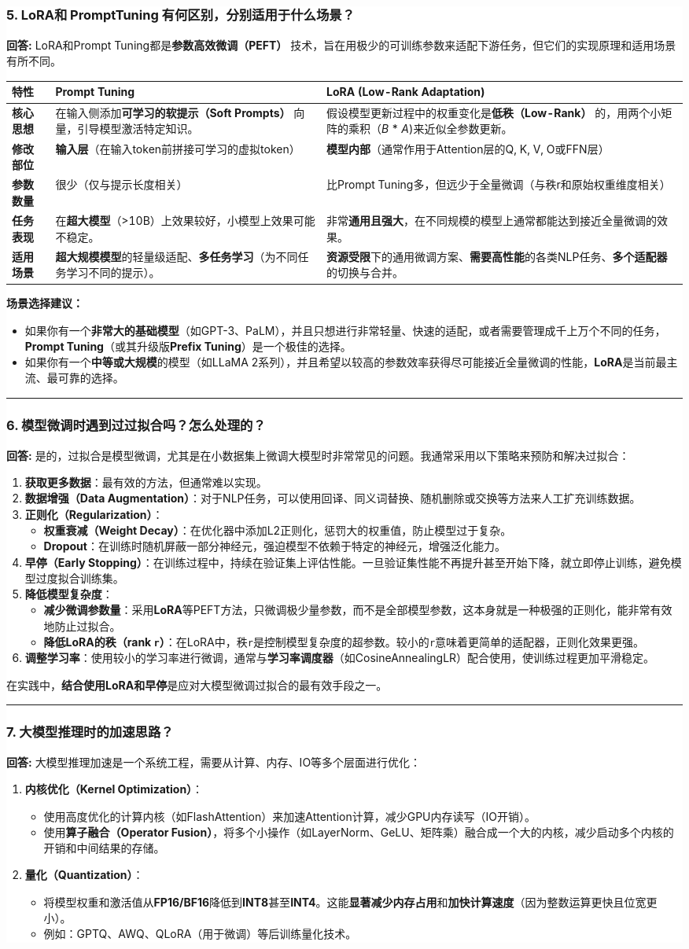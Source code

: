 ### 5. LoRA和 PromptTuning 有何区别，分别适用于什么场景？

**回答:**
LoRA和Prompt Tuning都是**参数高效微调（PEFT）** 技术，旨在用极少的可训练参数来适配下游任务，但它们的实现原理和适用场景有所不同。

| 特性 | **Prompt Tuning** | **LoRA (Low-Rank Adaptation)** |
| :--- | :--- | :--- |
| **核心思想** | 在输入侧添加**可学习的软提示（Soft Prompts）** 向量，引导模型激活特定知识。 | 假设模型更新过程中的权重变化是**低秩（Low-Rank）** 的，用两个小矩阵的乘积（$B*A$)来近似全参数更新。 |
| **修改部位** | **输入层**（在输入token前拼接可学习的虚拟token） | **模型内部**（通常作用于Attention层的Q, K, V, O或FFN层） |
| **参数数量** | 很少（仅与提示长度相关） | 比Prompt Tuning多，但远少于全量微调（与秩r和原始权重维度相关） |
| **任务表现** | 在**超大模型**（>10B）上效果较好，小模型上效果可能不稳定。 | 非常**通用且强大**，在不同规模的模型上通常都能达到接近全量微调的效果。 |
| **适用场景** | **超大规模模型**的轻量级适配、**多任务学习**（为不同任务学习不同的提示）。 | **资源受限**下的通用微调方案、**需要高性能**的各类NLP任务、**多个适配器**的切换与合并。 |

**场景选择建议：**
*   如果你有一个**非常大的基础模型**（如GPT-3、PaLM），并且只想进行非常轻量、快速的适配，或者需要管理成千上万个不同的任务，**Prompt Tuning**（或其升级版**Prefix Tuning**）是一个极佳的选择。
*   如果你有一个**中等或大规模**的模型（如LLaMA 2系列），并且希望以较高的参数效率获得尽可能接近全量微调的性能，**LoRA**是当前最主流、最可靠的选择。

---

### 6. 模型微调时遇到过过拟合吗？怎么处理的？

**回答:**
是的，过拟合是模型微调，尤其是在小数据集上微调大模型时非常常见的问题。我通常采用以下策略来预防和解决过拟合：

1.  **获取更多数据**：最有效的方法，但通常难以实现。
2.  **数据增强（Data Augmentation）**：对于NLP任务，可以使用回译、同义词替换、随机删除或交换等方法来人工扩充训练数据。
3.  **正则化（Regularization）**：
    *   **权重衰减（Weight Decay）**：在优化器中添加L2正则化，惩罚大的权重值，防止模型过于复杂。
    *   **Dropout**：在训练时随机屏蔽一部分神经元，强迫模型不依赖于特定的神经元，增强泛化能力。
4.  **早停（Early Stopping）**：在训练过程中，持续在验证集上评估性能。一旦验证集性能不再提升甚至开始下降，就立即停止训练，避免模型过度拟合训练集。
5.  **降低模型复杂度**：
    *   **减少微调参数量**：采用**LoRA**等PEFT方法，只微调极少量参数，而不是全部模型参数，这本身就是一种极强的正则化，能非常有效地防止过拟合。
    *   **降低LoRA的秩（rank `r`）**：在LoRA中，秩`r`是控制模型复杂度的超参数。较小的`r`意味着更简单的适配器，正则化效果更强。
6.  **调整学习率**：使用较小的学习率进行微调，通常与**学习率调度器**（如CosineAnnealingLR）配合使用，使训练过程更加平滑稳定。

在实践中，**结合使用LoRA和早停**是应对大模型微调过拟合的最有效手段之一。

---

### 7. 大模型推理时的加速思路？

**回答:**
大模型推理加速是一个系统工程，需要从计算、内存、IO等多个层面进行优化：

1.  **内核优化（Kernel Optimization）**：
    *   使用高度优化的计算内核（如FlashAttention）来加速Attention计算，减少GPU内存读写（IO开销）。
    *   使用**算子融合（Operator Fusion）**，将多个小操作（如LayerNorm、GeLU、矩阵乘）融合成一个大的内核，减少启动多个内核的开销和中间结果的存储。

2.  **量化（Quantization）**：
    *   将模型权重和激活值从**FP16/BF16**降低到**INT8**甚至**INT4**。这能**显著减少内存占用**和**加快计算速度**（因为整数运算更快且位宽更小）。
    *   例如：GPTQ、AWQ、QLoRA（用于微调）等后训练量化技术。
